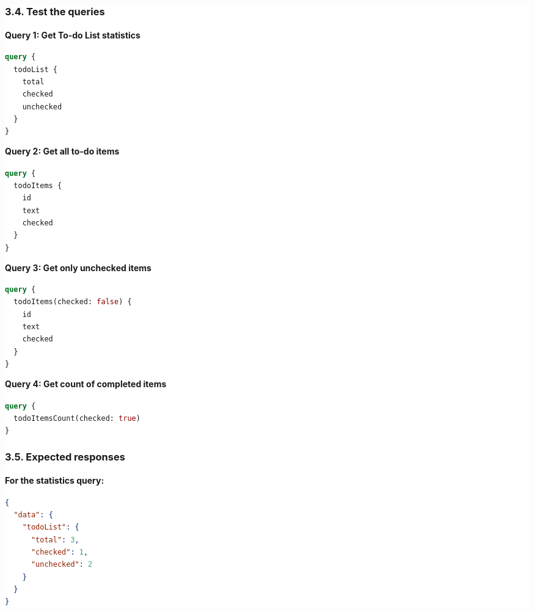 ### 3.4. Test the queries

**Query 1: Get To-do List statistics**
```graphql
query {
  todoList {
    total
    checked
    unchecked
  }
}
```

**Query 2: Get all to-do items**
```graphql
query {
  todoItems {
    id
    text
    checked
  }
}
```

**Query 3: Get only unchecked items**
```graphql
query {
  todoItems(checked: false) {
    id
    text
    checked
  }
}
```

**Query 4: Get count of completed items**
```graphql
query {
  todoItemsCount(checked: true)
}
```

### 3.5. Expected responses

**For the statistics query:**
```json
{
  "data": {
    "todoList": {
      "total": 3,
      "checked": 1,
      "unchecked": 2
    }
  }
}
```
